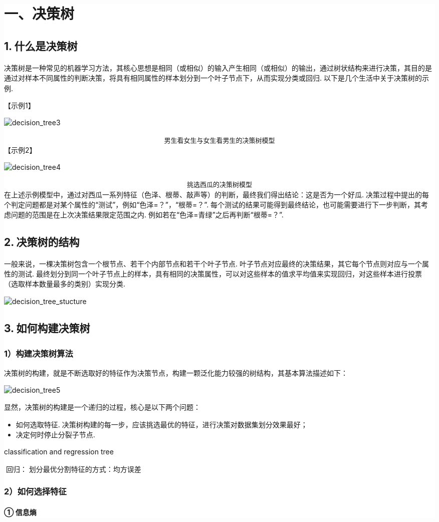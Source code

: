 # 一、决策树

## 1. 什么是决策树

决策树是一种常见的机器学习方法，其核心思想是相同（或相似）的输入产生相同（或相似）的输出，通过树状结构来进行决策，其目的是通过对样本不同属性的判断决策，将具有相同属性的样本划分到一个叶子节点下，从而实现分类或回归. 以下是几个生活中关于决策树的示例.

【示例1】

![decision_tree3](img/decision_tree3.jpg)

<center><font size=2>男生看女生与女生看男生的决策树模型</font></center>
【示例2】

![decision_tree4](img/decision_tree4.png)

<center><font size=2>挑选西瓜的决策树模型</font></center>
在上述示例模型中，通过对西瓜一系列特征（色泽、根蒂、敲声等）的判断，最终我们得出结论：这是否为一个好瓜. 决策过程中提出的每个判定问题都是对某个属性的“测试”，例如“色泽=？”，“根蒂=？”. 每个测试的结果可能得到最终结论，也可能需要进行下一步判断，其考虑问题的范围是在上次决策结果限定范围之内. 例如若在“色泽=青绿”之后再判断“根蒂=？”. 

## 2. 决策树的结构

一般来说，一棵决策树包含一个根节点、若干个内部节点和若干个叶子节点. 叶子节点对应最终的决策结果，其它每个节点则对应与一个属性的测试. 最终划分到同一个叶子节点上的样本，具有相同的决策属性，可以对这些样本的值求平均值来实现回归，对这些样本进行投票（选取样本数量最多的类别）实现分类. 

![decision_tree_stucture](img/decision_tree_structure.png)

## 3. 如何构建决策树

### 1）构建决策树算法

决策树的构建，就是不断选取好的特征作为决策节点，构建一颗泛化能力较强的树结构，其基本算法描述如下：

![decision_tree5](img/decision_tree5.png)

显然，决策树的构建是一个递归的过程，核心是以下两个问题：

- 如何选取特征. 决策树构建的每一步，应该挑选最优的特征，进行决策对数据集划分效果最好；
- 决定何时停止分裂子节点.



classification and regression tree

​	回归： 划分最优分割特征的方式：均方误差





### 2）如何选择特征

#### ① 信息熵
